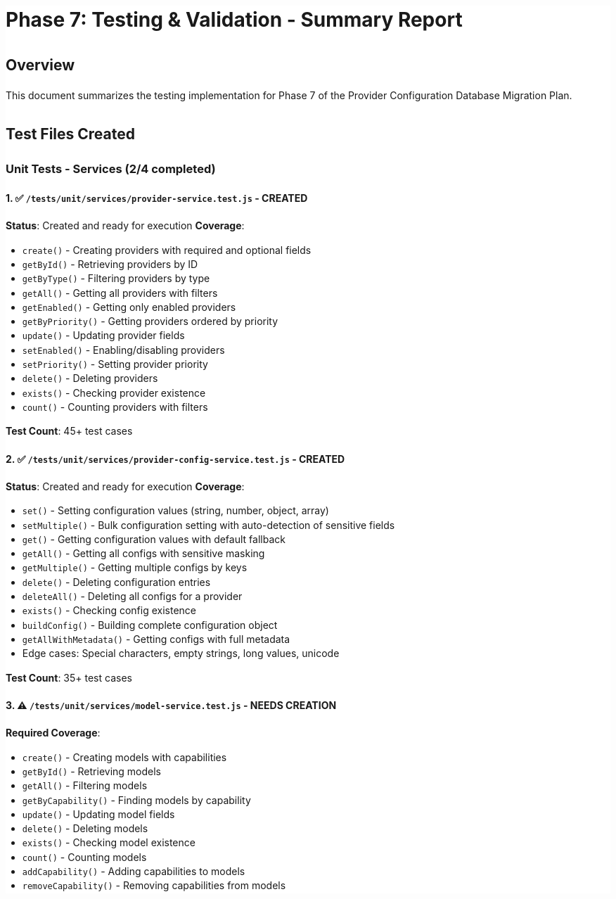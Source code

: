 # Phase 7: Testing & Validation - Summary Report

## Overview
This document summarizes the testing implementation for Phase 7 of the Provider Configuration Database Migration Plan.

## Test Files Created

### Unit Tests - Services (2/4 completed)

#### 1. ✅ `/tests/unit/services/provider-service.test.js` - CREATED
**Status**: Created and ready for execution
**Coverage**:
- `create()` - Creating providers with required and optional fields
- `getById()` - Retrieving providers by ID
- `getByType()` - Filtering providers by type
- `getAll()` - Getting all providers with filters
- `getEnabled()` - Getting only enabled providers
- `getByPriority()` - Getting providers ordered by priority
- `update()` - Updating provider fields
- `setEnabled()` - Enabling/disabling providers
- `setPriority()` - Setting provider priority
- `delete()` - Deleting providers
- `exists()` - Checking provider existence
- `count()` - Counting providers with filters

**Test Count**: 45+ test cases

#### 2. ✅ `/tests/unit/services/provider-config-service.test.js` - CREATED
**Status**: Created and ready for execution
**Coverage**:
- `set()` - Setting configuration values (string, number, object, array)
- `setMultiple()` - Bulk configuration setting with auto-detection of sensitive fields
- `get()` - Getting configuration values with default fallback
- `getAll()` - Getting all configs with sensitive masking
- `getMultiple()` - Getting multiple configs by keys
- `delete()` - Deleting configuration entries
- `deleteAll()` - Deleting all configs for a provider
- `exists()` - Checking config existence
- `buildConfig()` - Building complete configuration object
- `getAllWithMetadata()` - Getting configs with full metadata
- Edge cases: Special characters, empty strings, long values, unicode

**Test Count**: 35+ test cases

#### 3. ⚠️ `/tests/unit/services/model-service.test.js` - NEEDS CREATION
**Required Coverage**:
- `create()` - Creating models with capabilities
- `getById()` - Retrieving models
- `getAll()` - Filtering models
- `getByCapability()` - Finding models by capability
- `update()` - Updating model fields
- `delete()` - Deleting models
- `exists()` - Checking model existence
- `count()` - Counting models
- `addCapability()` - Adding capabilities to models
- `removeCapability()` - Removing capabilities from models
